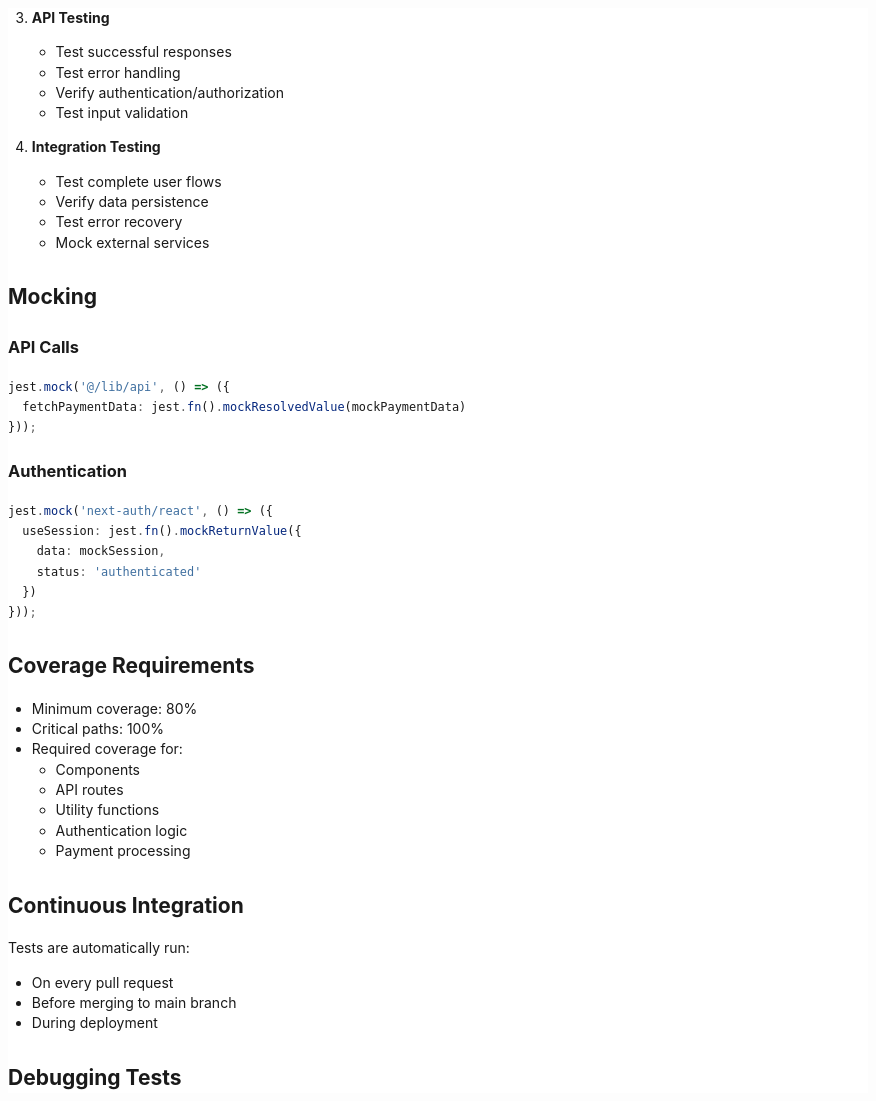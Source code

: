 3. **API Testing**
   - Test successful responses
   - Test error handling
   - Verify authentication/authorization
   - Test input validation

4. **Integration Testing**
   - Test complete user flows
   - Verify data persistence
   - Test error recovery
   - Mock external services

## Mocking

### API Calls
```typescript
jest.mock('@/lib/api', () => ({
  fetchPaymentData: jest.fn().mockResolvedValue(mockPaymentData)
}));
```

### Authentication
```typescript
jest.mock('next-auth/react', () => ({
  useSession: jest.fn().mockReturnValue({
    data: mockSession,
    status: 'authenticated'
  })
}));
```

## Coverage Requirements

- Minimum coverage: 80%
- Critical paths: 100%
- Required coverage for:
  - Components
  - API routes
  - Utility functions
  - Authentication logic
  - Payment processing

## Continuous Integration

Tests are automatically run:
- On every pull request
- Before merging to main branch
- During deployment

## Debugging Tests
